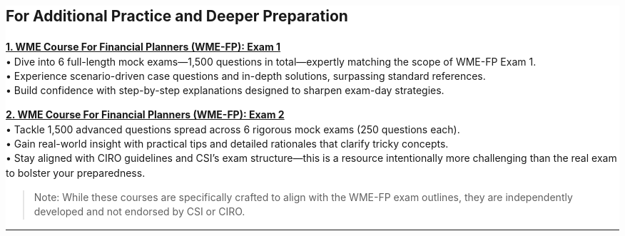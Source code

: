## For Additional Practice and Deeper Preparation

**[1. WME Course For Financial Planners (WME-FP): Exam 1](https://www.udemy.com/course/csi-wme-fp-exam1/?referralCode=1A23C67E56971C0A73D5)**  
• Dive into 6 full-length mock exams—1,500 questions in total—expertly matching the scope of WME-FP Exam 1.  
• Experience scenario-driven case questions and in-depth solutions, surpassing standard references.  
• Build confidence with step-by-step explanations designed to sharpen exam-day strategies.

**[2. WME Course For Financial Planners (WME-FP): Exam 2](https://www.udemy.com/course/csi-wme-fp-exam2/?referralCode=25879CCDED7B7905BBA8)**  
• Tackle 1,500 advanced questions spread across 6 rigorous mock exams (250 questions each).  
• Gain real-world insight with practical tips and detailed rationales that clarify tricky concepts.  
• Stay aligned with CIRO guidelines and CSI’s exam structure—this is a resource intentionally more challenging than the real exam to bolster your preparedness.

> Note: While these courses are specifically crafted to align with the WME-FP exam outlines, they are independently developed and not endorsed by CSI or CIRO.

---

